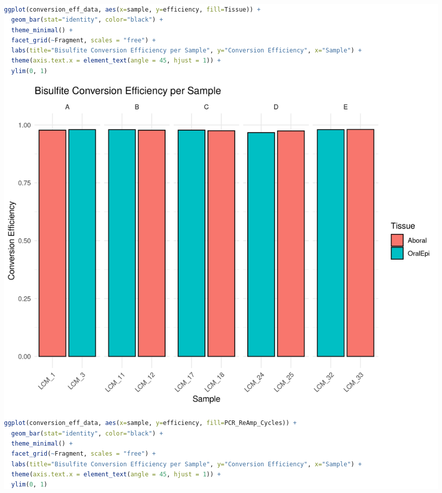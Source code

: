 
``` r
ggplot(conversion_eff_data, aes(x=sample, y=efficiency, fill=Tissue)) +
  geom_bar(stat="identity", color="black") +
  theme_minimal() +
  facet_grid(~Fragment, scales = "free") +
  labs(title="Bisulfite Conversion Efficiency per Sample", y="Conversion Efficiency", x="Sample") +
  theme(axis.text.x = element_text(angle = 45, hjust = 1)) +
  ylim(0, 1) 
```

![](10-CpG-Methylation-V3_files/figure-gfm/unnamed-chunk-10-2.png)

``` r
ggplot(conversion_eff_data, aes(x=sample, y=efficiency, fill=PCR_ReAmp_Cycles)) +
  geom_bar(stat="identity", color="black") +
  theme_minimal() +
  facet_grid(~Fragment, scales = "free") +
  labs(title="Bisulfite Conversion Efficiency per Sample", y="Conversion Efficiency", x="Sample") +
  theme(axis.text.x = element_text(angle = 45, hjust = 1)) +
  ylim(0, 1) 
```

